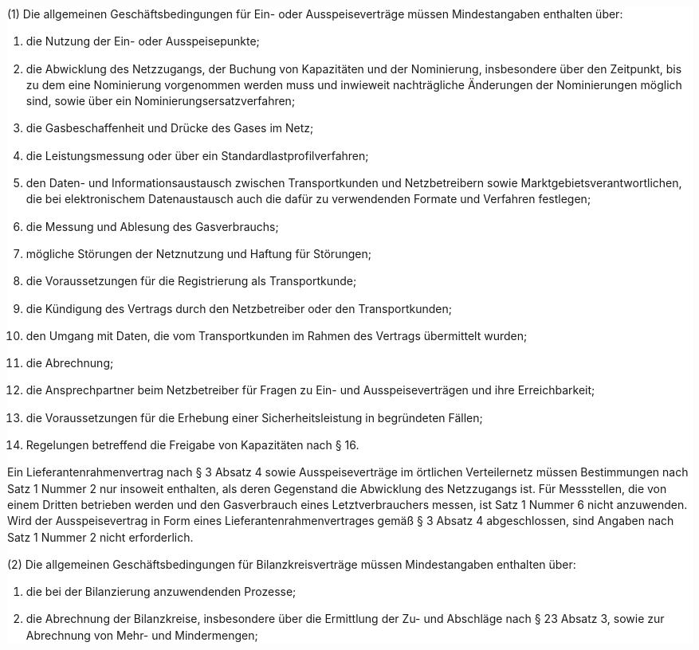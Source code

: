 (1) Die allgemeinen Geschäftsbedingungen für Ein- oder Ausspeiseverträge müssen Mindestangaben enthalten über:

1.  die Nutzung der Ein- oder Ausspeisepunkte;


2.  die Abwicklung des Netzzugangs, der Buchung von Kapazitäten und der Nominierung, insbesondere über den Zeitpunkt, bis zu dem eine Nominierung vorgenommen werden muss und inwieweit nachträgliche Änderungen der Nominierungen möglich sind, sowie über ein Nominierungsersatzverfahren;


3.  die Gasbeschaffenheit und Drücke des Gases im Netz;


4.  die Leistungsmessung oder über ein Standardlastprofilverfahren;


5.  den Daten- und Informationsaustausch zwischen Transportkunden und Netzbetreibern sowie Marktgebietsverantwortlichen, die bei elektronischem Datenaustausch auch die dafür zu verwendenden Formate und Verfahren festlegen;


6.  die Messung und Ablesung des Gasverbrauchs;


7.  mögliche Störungen der Netznutzung und Haftung für Störungen;


8.  die Voraussetzungen für die Registrierung als Transportkunde;


9.  die Kündigung des Vertrags durch den Netzbetreiber oder den Transportkunden;


10. den Umgang mit Daten, die vom Transportkunden im Rahmen des Vertrags übermittelt wurden;


11. die Abrechnung;


12. die Ansprechpartner beim Netzbetreiber für Fragen zu Ein- und Ausspeiseverträgen und ihre Erreichbarkeit;


13. die Voraussetzungen für die Erhebung einer Sicherheitsleistung in begründeten Fällen;


14. Regelungen betreffend die Freigabe von Kapazitäten nach § 16.



Ein Lieferantenrahmenvertrag nach § 3 Absatz 4 sowie Ausspeiseverträge im örtlichen Verteilernetz müssen Bestimmungen nach Satz 1 Nummer 2 nur insoweit enthalten, als deren Gegenstand die Abwicklung des Netzzugangs ist. Für Messstellen, die von einem Dritten betrieben werden und den Gasverbrauch eines Letztverbrauchers messen, ist Satz 1 Nummer 6 nicht anzuwenden. Wird der Ausspeisevertrag in Form eines Lieferantenrahmenvertrages gemäß § 3 Absatz 4 abgeschlossen, sind Angaben nach Satz 1 Nummer 2 nicht erforderlich.

(2) Die allgemeinen Geschäftsbedingungen für Bilanzkreisverträge müssen Mindestangaben enthalten über:

1.  die bei der Bilanzierung anzuwendenden Prozesse;


2.  die Abrechnung der Bilanzkreise, insbesondere über die Ermittlung der Zu- und Abschläge nach § 23 Absatz 3, sowie zur Abrechnung von Mehr- und Mindermengen;
